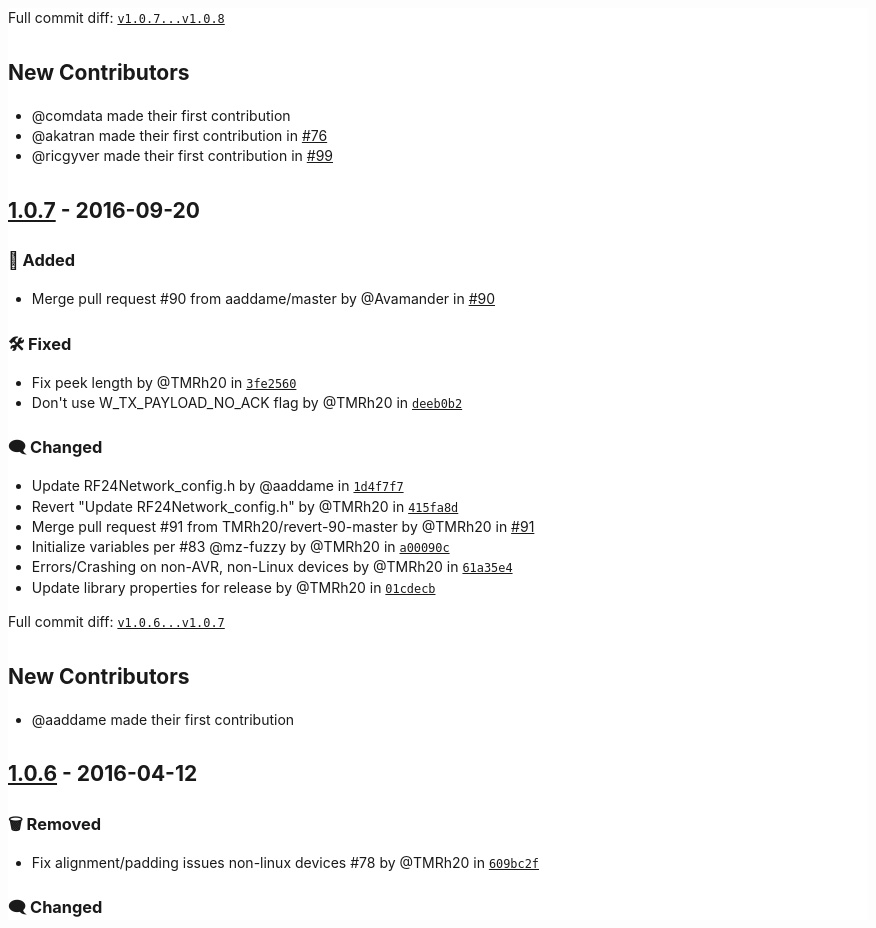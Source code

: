 [1.0.8]: https://github.com/nRF24/RF24Network/compare/v1.0.7...v1.0.8

Full commit diff: [`v1.0.7...v1.0.8`][1.0.8]

## New Contributors
* \@comdata made their first contribution
* \@akatran made their first contribution in [#76](https://github.com/nRF24/RF24Network/pull/76)
* \@ricgyver made their first contribution in [#99](https://github.com/nRF24/RF24Network/pull/99)
## [1.0.7] - 2016-09-20

###  🚀 Added

- Merge pull request \#90 from aaddame/master by \@Avamander in [#90](https://github.com/nRF24/RF24Network/pull/90)

###  🛠️ Fixed

- Fix peek length by \@TMRh20 in [`3fe2560`](https://github.com/nRF24/RF24Network/commit/3fe2560f8d22cfbdeed52e327eb76524aff528b4)
- Don't use W_TX_PAYLOAD_NO_ACK flag by \@TMRh20 in [`deeb0b2`](https://github.com/nRF24/RF24Network/commit/deeb0b2284b74ef012664fd5cc12ecb923846d9d)

###  🗨️ Changed

- Update RF24Network_config.h by \@aaddame in [`1d4f7f7`](https://github.com/nRF24/RF24Network/commit/1d4f7f79f57774a6e6945ce91f6fc1f1d28d4cb5)
- Revert "Update RF24Network_config.h" by \@TMRh20 in [`415fa8d`](https://github.com/nRF24/RF24Network/commit/415fa8d17095fd500f26ea2180220cd75096c775)
- Merge pull request \#91 from TMRh20/revert-90-master by \@TMRh20 in [#91](https://github.com/nRF24/RF24Network/pull/91)
- Initialize variables per \#83 \@mz-fuzzy by \@TMRh20 in [`a00090c`](https://github.com/nRF24/RF24Network/commit/a00090cae05063d17a05763e0bc92bd0ee8762c3)
- Errors/Crashing on non-AVR, non-Linux devices by \@TMRh20 in [`61a35e4`](https://github.com/nRF24/RF24Network/commit/61a35e4d9e5f11a6697a72f4bd4ef4c4be14eb23)
- Update library properties for release by \@TMRh20 in [`01cdecb`](https://github.com/nRF24/RF24Network/commit/01cdecb1b27a2d0767260c2e2d555821e4bb1dc3)

[1.0.7]: https://github.com/nRF24/RF24Network/compare/v1.0.6...v1.0.7

Full commit diff: [`v1.0.6...v1.0.7`][1.0.7]

## New Contributors
* \@aaddame made their first contribution
## [1.0.6] - 2016-04-12

###  🗑️ Removed

- Fix alignment/padding issues non-linux devices \#78 by \@TMRh20 in [`609bc2f`](https://github.com/nRF24/RF24Network/commit/609bc2f0ab684c0345113aecfefd71c0bbcb1e05)

###  🗨️ Changed


[1.0.23]: https://github.com/nRF24/RF24Network/compare/v1.0.22...v1.0.23
[1.0.22]: https://github.com/nRF24/RF24Network/compare/v1.0.21...v1.0.22
[1.0.21]: https://github.com/nRF24/RF24Network/compare/v1.0.20...v1.0.21
[1.0.20]: https://github.com/nRF24/RF24Network/compare/v1.0.19...v1.0.20
[1.0.19]: https://github.com/nRF24/RF24Network/compare/v1.0.18...v1.0.19
[1.0.18]: https://github.com/nRF24/RF24Network/compare/v1.0.17...v1.0.18
[1.0.17]: https://github.com/nRF24/RF24Network/compare/v1.0.16...v1.0.17
[1.0.16]: https://github.com/nRF24/RF24Network/compare/v1.0.15...v1.0.16
[1.0.15]: https://github.com/nRF24/RF24Network/compare/v1.0.14...v1.0.15
[1.0.14]: https://github.com/nRF24/RF24Network/compare/v1.0.13...v1.0.14
[1.0.13]: https://github.com/nRF24/RF24Network/compare/v1.0.12...v1.0.13
[1.0.12]: https://github.com/nRF24/RF24Network/compare/v1.0.11...v1.0.12
[1.0.11]: https://github.com/nRF24/RF24Network/compare/v1.0.10...v1.0.11
[1.0.10]: https://github.com/nRF24/RF24Network/compare/v1.0.9...v1.0.10
[1.0.9]: https://github.com/nRF24/RF24Network/compare/v1.0.8...v1.0.9
[1.0.6]: https://github.com/nRF24/RF24Network/compare/v1.0.5...v1.0.6
[1.0.5]: https://github.com/nRF24/RF24Network/compare/v1.0.4...v1.0.5
[1.0.4]: https://github.com/nRF24/RF24Network/compare/v1.0.3...v1.0.4
[1.0.3]: https://github.com/nRF24/RF24Network/compare/v1.0.2...v1.0.3
[1.0.2]: https://github.com/nRF24/RF24Network/compare/v1.0.1...v1.0.2
[1.0.1]: https://github.com/nRF24/RF24Network/compare/v1.0...v1.0.1